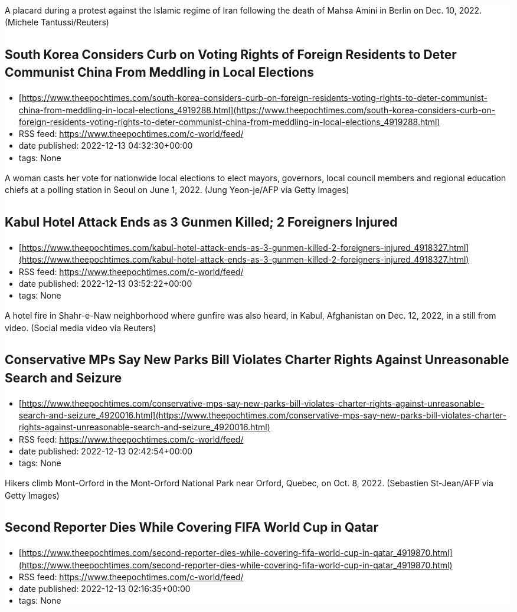 A placard during a protest against the Islamic regime of Iran following the death of Mahsa Amini in Berlin on Dec. 10, 2022. (Michele Tantussi/Reuters)

## South Korea Considers Curb on Voting Rights of Foreign Residents to Deter Communist China From Meddling in Local Elections
 - [https://www.theepochtimes.com/south-korea-considers-curb-on-foreign-residents-voting-rights-to-deter-communist-china-from-meddling-in-local-elections_4919288.html](https://www.theepochtimes.com/south-korea-considers-curb-on-foreign-residents-voting-rights-to-deter-communist-china-from-meddling-in-local-elections_4919288.html)
 - RSS feed: https://www.theepochtimes.com/c-world/feed/
 - date published: 2022-12-13 04:32:30+00:00
 - tags: None

A woman casts her vote for nationwide local elections to elect mayors, governors, local council members and regional education chiefs at a polling station in Seoul on June 1, 2022. (Jung Yeon-je/AFP via Getty Images)

## Kabul Hotel Attack Ends as 3 Gunmen Killed; 2 Foreigners Injured
 - [https://www.theepochtimes.com/kabul-hotel-attack-ends-as-3-gunmen-killed-2-foreigners-injured_4918327.html](https://www.theepochtimes.com/kabul-hotel-attack-ends-as-3-gunmen-killed-2-foreigners-injured_4918327.html)
 - RSS feed: https://www.theepochtimes.com/c-world/feed/
 - date published: 2022-12-13 03:52:22+00:00
 - tags: None

A hotel fire in Shahr-e-Naw neighborhood where gunfire was also heard, in Kabul, Afghanistan on Dec. 12, 2022, in a still from video. (Social media video via Reuters)

## Conservative MPs Say New Parks Bill Violates Charter Rights Against Unreasonable Search and Seizure
 - [https://www.theepochtimes.com/conservative-mps-say-new-parks-bill-violates-charter-rights-against-unreasonable-search-and-seizure_4920016.html](https://www.theepochtimes.com/conservative-mps-say-new-parks-bill-violates-charter-rights-against-unreasonable-search-and-seizure_4920016.html)
 - RSS feed: https://www.theepochtimes.com/c-world/feed/
 - date published: 2022-12-13 02:42:54+00:00
 - tags: None

Hikers climb Mont-Orford in the Mont-Orford National Park near Orford, Quebec, on Oct. 8, 2022. (Sebastien St-Jean/AFP via Getty Images)

## Second Reporter Dies While Covering FIFA World Cup in Qatar
 - [https://www.theepochtimes.com/second-reporter-dies-while-covering-fifa-world-cup-in-qatar_4919870.html](https://www.theepochtimes.com/second-reporter-dies-while-covering-fifa-world-cup-in-qatar_4919870.html)
 - RSS feed: https://www.theepochtimes.com/c-world/feed/
 - date published: 2022-12-13 02:16:35+00:00
 - tags: None
